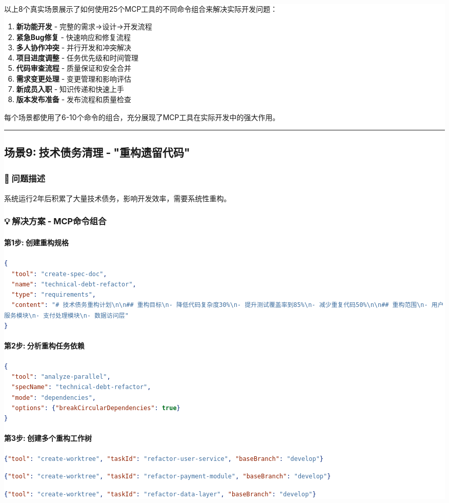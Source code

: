 以上8个真实场景展示了如何使用25个MCP工具的不同命令组合来解决实际开发问题：

1. **新功能开发** - 完整的需求->设计->开发流程
2. **紧急Bug修复** - 快速响应和修复流程
3. **多人协作冲突** - 并行开发和冲突解决
4. **项目进度调整** - 任务优先级和时间管理
5. **代码审查流程** - 质量保证和安全合并
6. **需求变更处理** - 变更管理和影响评估
7. **新成员入职** - 知识传递和快速上手
8. **版本发布准备** - 发布流程和质量检查

每个场景都使用了6-10个命令的组合，充分展现了MCP工具在实际开发中的强大作用。

---

## 场景9: 技术债务清理 - "重构遗留代码"

### 🎯 问题描述
系统运行2年后积累了大量技术债务，影响开发效率，需要系统性重构。

### 💡 解决方案 - MCP命令组合

#### 第1步: 创建重构规格
```json
{
  "tool": "create-spec-doc",
  "name": "technical-debt-refactor",
  "type": "requirements",
  "content": "# 技术债务重构计划\n\n## 重构目标\n- 降低代码复杂度30%\n- 提升测试覆盖率到85%\n- 减少重复代码50%\n\n## 重构范围\n- 用户服务模块\n- 支付处理模块\n- 数据访问层"
}
```

#### 第2步: 分析重构任务依赖
```json
{
  "tool": "analyze-parallel",
  "specName": "technical-debt-refactor",
  "mode": "dependencies",
  "options": {"breakCircularDependencies": true}
}
```

#### 第3步: 创建多个重构工作树
```json
{"tool": "create-worktree", "taskId": "refactor-user-service", "baseBranch": "develop"}
```
```json
{"tool": "create-worktree", "taskId": "refactor-payment-module", "baseBranch": "develop"}
```
```json
{"tool": "create-worktree", "taskId": "refactor-data-layer", "baseBranch": "develop"}
```
